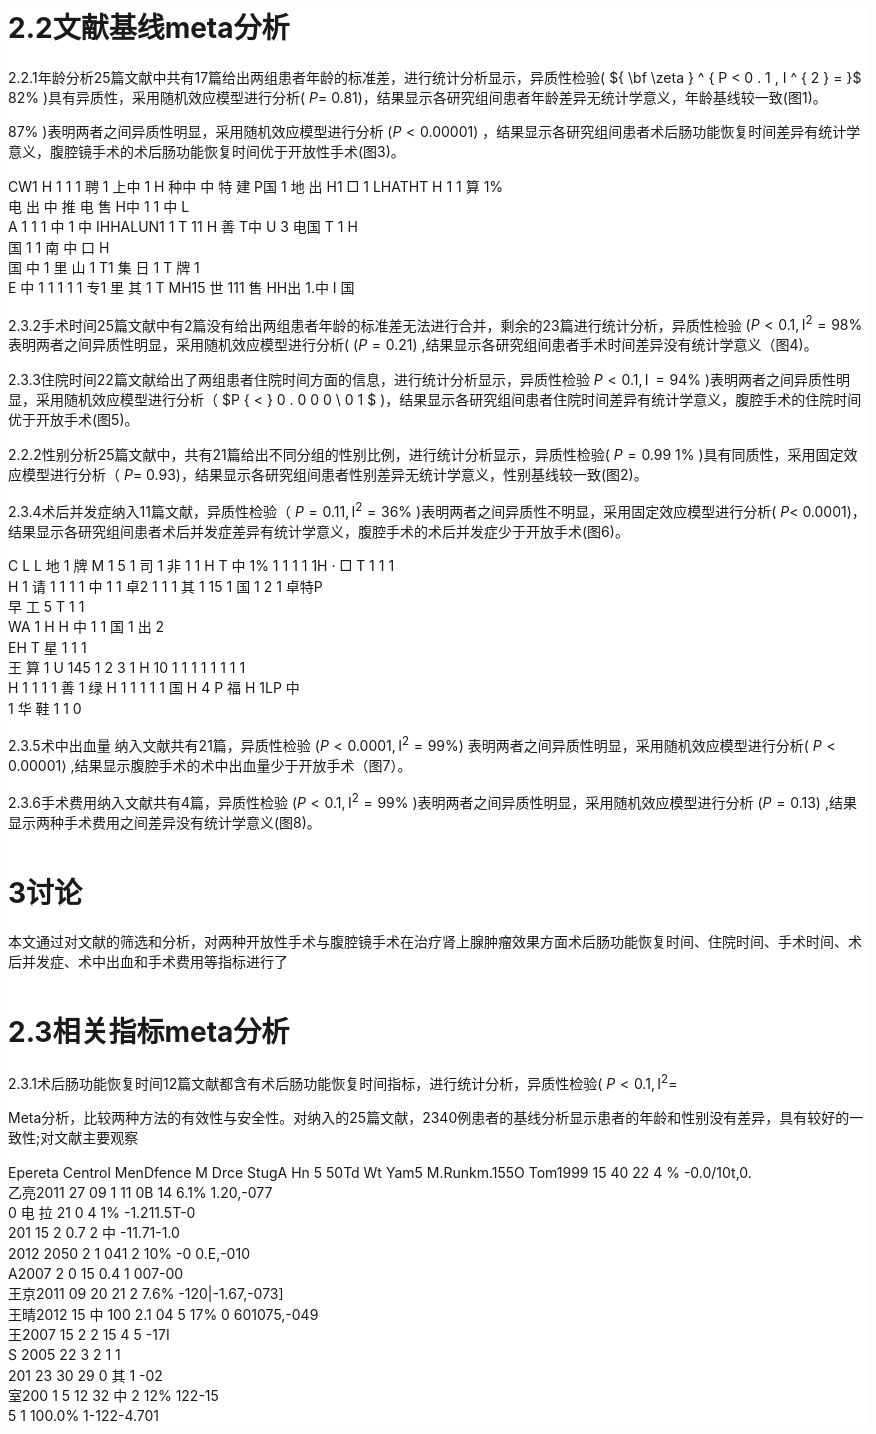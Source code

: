 # 2.2文献基线meta分析

2.2.1年龄分析25篇文献中共有17篇给出两组患者年龄的标准差，进行统计分析显示，异质性检验( ${ \bf \zeta } ^ { P < 0 . 1 , I ^ { 2 } = }$ $82 \%$ )具有异质性，采用随机效应模型进行分析( $P =$ 0.81)，结果显示各研究组间患者年龄差异无统计学意义，年龄基线较一致(图1)。

$87 \%$ )表明两者之间异质性明显，采用随机效应模型进行分析 $( P { < } 0 . 0 0 0 0 1 )$ ，结果显示各研究组间患者术后肠功能恢复时间差异有统计学意义，腹腔镜手术的术后肠功能恢复时间优于开放性手术(图3)。

CW1 H 1 1 1 聘 1 上中 1 H 种中 中 特 建 P国 1 地 出 H1 □ 1 LHATHT H 1 1 算 1%  
电 出 中 推 电 售 H中 1 1 中 L  
A 1 1 1 中 1 中 IHHALUN1 1 T 11 H 善 T中 U 3 电国 T 1 H  
国 1 1 南 中 口 H  
国 中 1 里 山 1 T1 集 日 1 T 牌 1  
E 中 1 1 1 1 1 专1 里 其 1 T MH15 世 111 售 HH出 1.中 I 国

2.3.2手术时间25篇文献中有2篇没有给出两组患者年龄的标准差无法进行合并，剩余的23篇进行统计分析，异质性检验 $( P { < } 0 . 1 , \operatorname { I } ^ { 2 } { = } 9 8 \%$ 表明两者之间异质性明显，采用随机效应模型进行分析( $( P { = } 0 . 2 1 )$ ,结果显示各研究组间患者手术时间差异没有统计学意义（图4)。

2.3.3住院时间22篇文献给出了两组患者住院时间方面的信息，进行统计分析显示，异质性检验 $P { < } 0 . 1 , \operatorname { I } { = } 9 4 \%$ )表明两者之间异质性明显，采用随机效应模型进行分析（ $P { < } 0 . 0 0 0 \ 0 1 \$ )，结果显示各研究组间患者住院时间差异有统计学意义，腹腔手术的住院时间优于开放手术(图5)。

2.2.2性别分析25篇文献中，共有21篇给出不同分组的性别比例，进行统计分析显示，异质性检验( $\scriptstyle P = 0 . 9 9$ $1 \%$ )具有同质性，采用固定效应模型进行分析（ $P =$ 0.93)，结果显示各研究组间患者性别差异无统计学意义，性别基线较一致(图2)。

2.3.4术后并发症纳入11篇文献，异质性检验（ $\scriptstyle P = 0 . 1 1 , \mathrm { I } ^ { 2 } = 3 6 \%$ )表明两者之间异质性不明显，采用固定效应模型进行分析( $P <$ 0.0001)，结果显示各研究组间患者术后并发症差异有统计学意义，腹腔手术的术后并发症少于开放手术(图6)。

C L L 地 1 牌 M 1 5 1 司 1 非 1 1 H T 中 1% 1 1 1 1 1H · □ T 1 1 1   
H 1 请 1 1 1 1 中 1 1 卓2 1 1 1 其 1 15 1 国 1 2 1 卓特P   
早 工 5 T 1 1   
WA 1 H H 中 1 1 国 1 出 2   
EH T 星 1 1 1   
王 算 1 U 145 1 2 3 1 H 10 1 1 1 1 1 1 1 1   
H 1 1 1 1 善 1 绿 H 1 1 1 1 1 国 H 4 P 福 H 1LP 中   
1 华 鞋 1 1 0

2.3.5术中出血量 纳入文献共有21篇，异质性检验 $( P { < } 0 . 0 0 0 1 , \mathrm { I } ^ { 2 } { = } 9 9 \% )$ 表明两者之间异质性明显，采用随机效应模型进行分析( $P { < } 0 . 0 0 0 0 1 \rangle$ ,结果显示腹腔手术的术中出血量少于开放手术（图7）。

2.3.6手术费用纳入文献共有4篇，异质性检验 $( P { < } 0 . 1 ,  { \mathrm { I } } ^ { 2 } { = } 9 9 \%$ )表明两者之间异质性明显，采用随机效应模型进行分析 $\scriptstyle { ( P = 0 . 1 3 ) }$ ,结果显示两种手术费用之间差异没有统计学意义(图8)。

# 3讨论

本文通过对文献的筛选和分析，对两种开放性手术与腹腔镜手术在治疗肾上腺肿瘤效果方面术后肠功能恢复时间、住院时间、手术时间、术后并发症、术中出血和手术费用等指标进行了

# 2.3相关指标meta分析

2.3.1术后肠功能恢复时间12篇文献都含有术后肠功能恢复时间指标，进行统计分析，异质性检验( $P { < } 0 . 1 , \operatorname { I } ^ { 2 } =$

Meta分析，比较两种方法的有效性与安全性。对纳入的25篇文献，2340例患者的基线分析显示患者的年龄和性别没有差异，具有较好的一致性;对文献主要观察

Epereta Centrol MenDfence M Drce StugA Hn 5 50Td Wt Yam5 M.Runkm.155O Tom1999 15 40 22 4 % -0.0/10t,0.   
乙亮2011 27 09 1 11 0B 14 6.1% 1.20,-077   
0 电 拉 21 0 4 1% -1.211.5T-0   
201 15 2 0.7 2 中 -11.71-1.0   
2012 2050 2 1 041 2 10% -0  0.E,-010   
A2007 2 0 15 0.4 1 007-00   
王京2011 09 20 21 2 7.6% -120|-1.67,-073]   
王晴2012 15 中 100 2.1 04 5 17% 0 601075,-049   
王2007 15 2 2 15 4 5 -17I   
S 2005 22 3 2 1 1   
201 23 30 29 0 其 1 -02   
室200 1 5 12 32 中 2 12% 122-15   
5 1 100.0% 1-122-4.701   